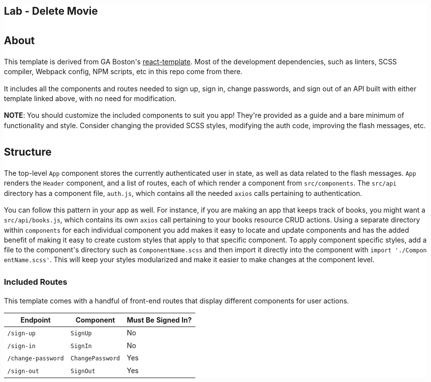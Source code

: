 ## Lab - Delete Movie


## About

This template is derived from GA Boston's [react-template](https://git.generalassemb.ly/ga-wdi-boston/react-template).
Most of the development dependencies, such as linters, SCSS compiler, Webpack
config, NPM scripts, etc in this repo come from there.

It includes all the components and routes needed to sign up, sign in, change
passwords, and sign out of an API built with either template linked above, with
no need for modification.

**NOTE**: You should customize the included components to suit you app! They're
provided as a guide and a bare minimum of functionality and style. Consider
changing the provided SCSS styles, modifying the auth code, improving the flash
messages, etc.

## Structure

The top-level `App` component stores the currently authenticated
user in state, as well as data related to the flash messages. `App` renders the
`Header` component, and a list of routes, each of which render a component from
`src/components`. The `src/api` directory has a component file, `auth.js`, which
contains all the needed `axios` calls pertaining to authentication.

You can follow this pattern in your app as well. For instance, if you are making
an app that keeps track of books, you might want a `src/api/books.js`, which
contains its own `axios` call pertaining to your books resource CRUD actions.
Using a separate directory within `components` for each individual component you
add makes it easy to locate and update components and has the added benefit of
making it easy to create custom styles that apply to that specific component.
To apply component specific styles, add a file to the component's directory such
as `ComponentName.scss` and then import it directly into the component with
`import './ComponentName.scss'`.  This will keep your styles modularized and
make it easier to make changes at the component level.

### Included Routes

This template comes with a handful of front-end routes that display
different components for user actions.

| Endpoint         | Component | Must Be Signed In? |
|------------------|-------------------|-------|
| `/sign-up`       | `SignUp`    | No |
| `/sign-in`       | `SignIn`    | No |
| `/change-password` | `ChangePassword`  | Yes |
| `/sign-out`        | `SignOut`   | Yes |
